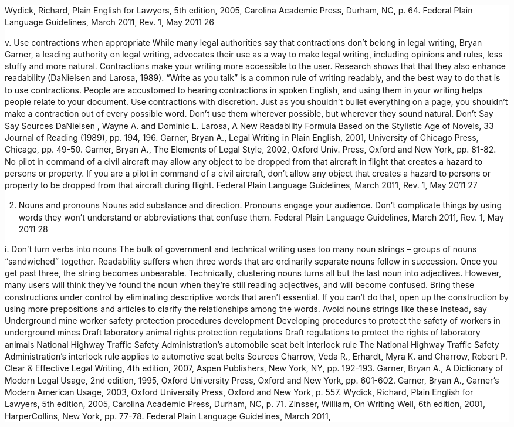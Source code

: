 Wydick, Richard, Plain English for Lawyers, 5th edition, 2005, Carolina Academic Press, Durham, NC, p. 64.
        Federal Plain Language Guidelines, March 2011,
Rev. 1, May 2011 26

v. Use contractions when appropriate
While many legal authorities say that contractions don’t belong in legal writing, Bryan Garner, a leading authority on legal writing, advocates their use as a way to make legal writing, including opinions and rules, less stuffy and more natural. Contractions make your writing more accessible to the user. Research shows that that they also enhance readability (DaNielsen and Larosa, 1989).
“Write as you talk” is a common rule of writing readably, and the best way to do that is to use contractions. People are accustomed to hearing contractions in spoken English, and using them in your writing helps people relate to your document.
Use contractions with discretion. Just as you shouldn’t bullet everything on a page, you shouldn’t make a contraction out of every possible word. Don’t use them wherever possible, but wherever they sound natural.
Don’t Say Say
Sources
DaNielsen , Wayne A. and Dominic L. Larosa, A New Readability Formula Based on the Stylistic Age of Novels, 33 Journal of Reading (1989), pp. 194, 196.
Garner, Bryan A., Legal Writing in Plain English, 2001, University of Chicago Press, Chicago, pp. 49-50.
Garner, Bryan A., The Elements of Legal Style, 2002, Oxford Univ. Press, Oxford and New York, pp. 81-82.
          No pilot in command of a civil aircraft may allow any object to be dropped from that aircraft in flight that creates a hazard to persons or property.
     If you are a pilot in command of a civil aircraft, don’t allow any object that creates a hazard to persons or property to be dropped from that aircraft during flight.
     Federal Plain Language Guidelines, March 2011,
Rev. 1, May 2011 27

2. Nouns and pronouns
Nouns add substance and direction. Pronouns engage your audience. Don’t complicate things by using words they won’t understand or abbreviations that confuse them.
 Federal Plain Language Guidelines, March 2011,
Rev. 1, May 2011 28

i. Don’t turn verbs into nouns
The bulk of government and technical writing uses too many noun strings – groups of nouns “sandwiched” together. Readability suffers when three words that are ordinarily separate nouns follow in succession. Once you get past three, the string becomes unbearable. Technically, clustering nouns turns all but the last noun into adjectives. However, many users will think they’ve found the noun when they’re still reading adjectives, and will become confused.
Bring these constructions under control by eliminating descriptive words that aren’t essential. If you can’t do that, open up the construction by using more prepositions and articles to clarify the relationships among the words.
Avoid nouns strings like these Instead, say
          Underground mine worker safety protection procedures development
   Developing procedures to protect the safety of workers in underground mines
     Draft laboratory animal rights protection regulations
     Draft regulations to protect the rights of laboratory animals
     National Highway Traffic Safety Administration’s automobile seat belt interlock rule
   The National Highway Traffic Safety Administration’s interlock rule applies to automotive seat belts
  Sources
Charrow, Veda R., Erhardt, Myra K. and Charrow, Robert P. Clear & Effective Legal Writing, 4th edition, 2007, Aspen Publishers, New York, NY, pp. 192-193.
Garner, Bryan A., A Dictionary of Modern Legal Usage, 2nd edition, 1995, Oxford University Press, Oxford and New York, pp. 601-602.
Garner, Bryan A., Garner’s Modern American Usage, 2003, Oxford University Press, Oxford and New York, p. 557.
Wydick, Richard, Plain English for Lawyers, 5th edition, 2005, Carolina Academic Press, Durham, NC, p. 71.
Zinsser, William, On Writing Well, 6th edition, 2001, HarperCollins, New York, pp. 77-78.
Federal Plain Language Guidelines, March 2011,